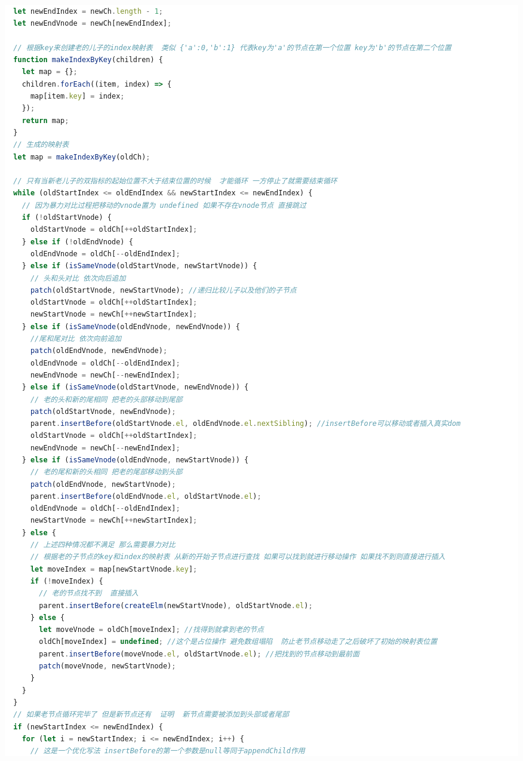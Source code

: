 ```javascript
  let newEndIndex = newCh.length - 1;
  let newEndVnode = newCh[newEndIndex];

  // 根据key来创建老的儿子的index映射表  类似 {'a':0,'b':1} 代表key为'a'的节点在第一个位置 key为'b'的节点在第二个位置
  function makeIndexByKey(children) {
    let map = {};
    children.forEach((item, index) => {
      map[item.key] = index;
    });
    return map;
  }
  // 生成的映射表
  let map = makeIndexByKey(oldCh);

  // 只有当新老儿子的双指标的起始位置不大于结束位置的时候  才能循环 一方停止了就需要结束循环
  while (oldStartIndex <= oldEndIndex && newStartIndex <= newEndIndex) {
    // 因为暴力对比过程把移动的vnode置为 undefined 如果不存在vnode节点 直接跳过
    if (!oldStartVnode) {
      oldStartVnode = oldCh[++oldStartIndex];
    } else if (!oldEndVnode) {
      oldEndVnode = oldCh[--oldEndIndex];
    } else if (isSameVnode(oldStartVnode, newStartVnode)) {
      // 头和头对比 依次向后追加
      patch(oldStartVnode, newStartVnode); //递归比较儿子以及他们的子节点
      oldStartVnode = oldCh[++oldStartIndex];
      newStartVnode = newCh[++newStartIndex];
    } else if (isSameVnode(oldEndVnode, newEndVnode)) {
      //尾和尾对比 依次向前追加
      patch(oldEndVnode, newEndVnode);
      oldEndVnode = oldCh[--oldEndIndex];
      newEndVnode = newCh[--newEndIndex];
    } else if (isSameVnode(oldStartVnode, newEndVnode)) {
      // 老的头和新的尾相同 把老的头部移动到尾部
      patch(oldStartVnode, newEndVnode);
      parent.insertBefore(oldStartVnode.el, oldEndVnode.el.nextSibling); //insertBefore可以移动或者插入真实dom
      oldStartVnode = oldCh[++oldStartIndex];
      newEndVnode = newCh[--newEndIndex];
    } else if (isSameVnode(oldEndVnode, newStartVnode)) {
      // 老的尾和新的头相同 把老的尾部移动到头部
      patch(oldEndVnode, newStartVnode);
      parent.insertBefore(oldEndVnode.el, oldStartVnode.el);
      oldEndVnode = oldCh[--oldEndIndex];
      newStartVnode = newCh[++newStartIndex];
    } else {
      // 上述四种情况都不满足 那么需要暴力对比
      // 根据老的子节点的key和index的映射表 从新的开始子节点进行查找 如果可以找到就进行移动操作 如果找不到则直接进行插入
      let moveIndex = map[newStartVnode.key];
      if (!moveIndex) {
        // 老的节点找不到  直接插入
        parent.insertBefore(createElm(newStartVnode), oldStartVnode.el);
      } else {
        let moveVnode = oldCh[moveIndex]; //找得到就拿到老的节点
        oldCh[moveIndex] = undefined; //这个是占位操作 避免数组塌陷  防止老节点移动走了之后破坏了初始的映射表位置
        parent.insertBefore(moveVnode.el, oldStartVnode.el); //把找到的节点移动到最前面
        patch(moveVnode, newStartVnode);
      }
    }
  }
  // 如果老节点循环完毕了 但是新节点还有  证明  新节点需要被添加到头部或者尾部
  if (newStartIndex <= newEndIndex) {
    for (let i = newStartIndex; i <= newEndIndex; i++) {
      // 这是一个优化写法 insertBefore的第一个参数是null等同于appendChild作用
```